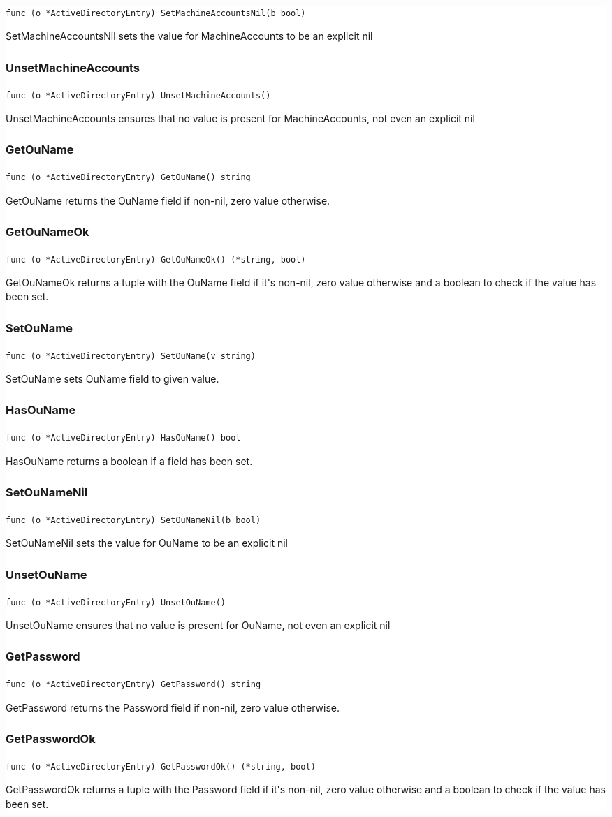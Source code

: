 `func (o *ActiveDirectoryEntry) SetMachineAccountsNil(b bool)`

 SetMachineAccountsNil sets the value for MachineAccounts to be an explicit nil

### UnsetMachineAccounts
`func (o *ActiveDirectoryEntry) UnsetMachineAccounts()`

UnsetMachineAccounts ensures that no value is present for MachineAccounts, not even an explicit nil
### GetOuName

`func (o *ActiveDirectoryEntry) GetOuName() string`

GetOuName returns the OuName field if non-nil, zero value otherwise.

### GetOuNameOk

`func (o *ActiveDirectoryEntry) GetOuNameOk() (*string, bool)`

GetOuNameOk returns a tuple with the OuName field if it's non-nil, zero value otherwise
and a boolean to check if the value has been set.

### SetOuName

`func (o *ActiveDirectoryEntry) SetOuName(v string)`

SetOuName sets OuName field to given value.

### HasOuName

`func (o *ActiveDirectoryEntry) HasOuName() bool`

HasOuName returns a boolean if a field has been set.

### SetOuNameNil

`func (o *ActiveDirectoryEntry) SetOuNameNil(b bool)`

 SetOuNameNil sets the value for OuName to be an explicit nil

### UnsetOuName
`func (o *ActiveDirectoryEntry) UnsetOuName()`

UnsetOuName ensures that no value is present for OuName, not even an explicit nil
### GetPassword

`func (o *ActiveDirectoryEntry) GetPassword() string`

GetPassword returns the Password field if non-nil, zero value otherwise.

### GetPasswordOk

`func (o *ActiveDirectoryEntry) GetPasswordOk() (*string, bool)`

GetPasswordOk returns a tuple with the Password field if it's non-nil, zero value otherwise
and a boolean to check if the value has been set.
